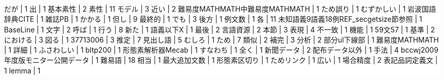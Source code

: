 だが | 1
出 | 1
基本素性 | 2
素性 | 11
モデル | 3
近い | 2
難易度MATHMATH中難易度MATHMATH | 1
ため誤り | 1
むずかしい | 1
岩波国語辞典CITE | 1
雑誌PB | 1
かかる | 1
但し | 9
最終的 | 1
でも | 3
後方 | 1
例文数 | 1
各 | 11
未知語義9語義18例REF_secgetsize節参照 | 1
BaseLine | 1
文字 | 2
呼ば | 1
行う | 8
新た | 1
語義以下X | 1
最後 | 2
言語資源 | 2
本節 | 3
表現 | 4
不一致 | 1
機能 | 1
59文57 | 1
基準 | 2
における | 3
図る | 1
37713006 | 3
推定 | 7
見出し語 | 5
むしろ | 1
ため | 7
類似 | 2
補完 | 3
分析 | 2
部分ul下線部 | 1
難易度MATHMATH | 1
詳細 | 1
ふさわしい | 1
bltp200 | 1
形態素解析器Mecab | 1
すなわち | 1
全く | 1
新聞データ | 2
配布データ以外 | 1
手法 | 4
bccwj2009年度版モニター公開データ | 1
難易語 | 18
相当 | 1
最大追加文数 | 1
形態素区切り | 1
ためリンク | 1
広い | 1
場合精度 | 2
表記品詞定義文 | 1
lemma | 1